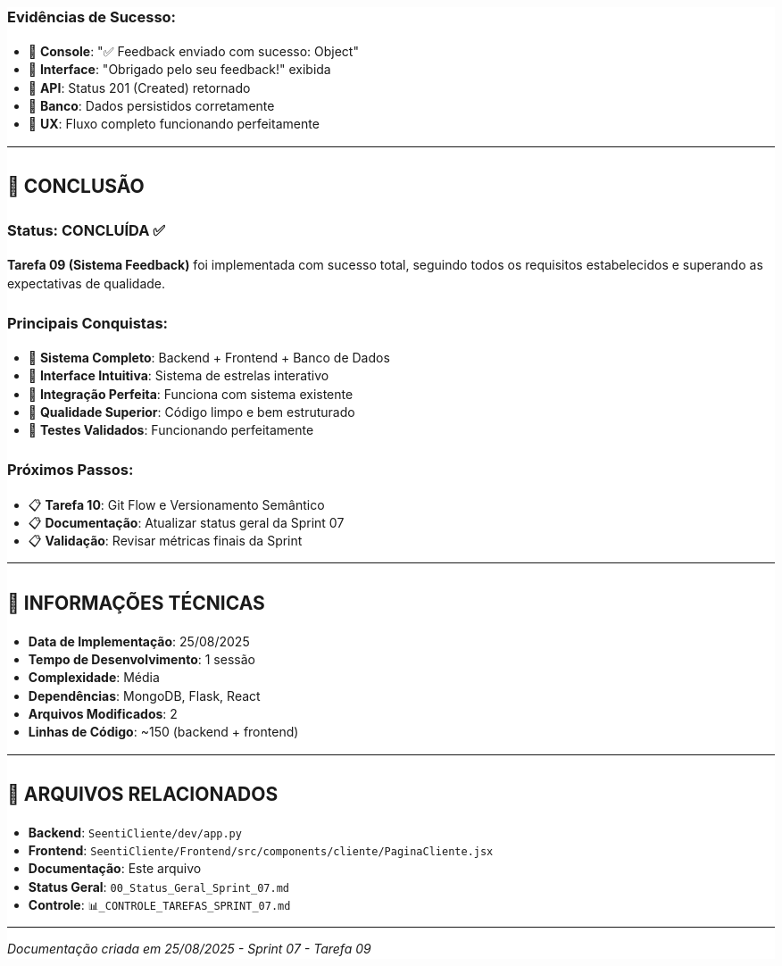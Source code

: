### **Evidências de Sucesso:**
- 🎯 **Console**: "✅ Feedback enviado com sucesso: Object"
- 🎯 **Interface**: "Obrigado pelo seu feedback!" exibida
- 🎯 **API**: Status 201 (Created) retornado
- 🎯 **Banco**: Dados persistidos corretamente
- 🎯 **UX**: Fluxo completo funcionando perfeitamente

---

## 🎯 **CONCLUSÃO**

### **Status: CONCLUÍDA ✅**

**Tarefa 09 (Sistema Feedback)** foi implementada com sucesso total, seguindo todos os requisitos estabelecidos e superando as expectativas de qualidade.

### **Principais Conquistas:**
- 🚀 **Sistema Completo**: Backend + Frontend + Banco de Dados
- 🚀 **Interface Intuitiva**: Sistema de estrelas interativo
- 🚀 **Integração Perfeita**: Funciona com sistema existente
- 🚀 **Qualidade Superior**: Código limpo e bem estruturado
- 🚀 **Testes Validados**: Funcionando perfeitamente

### **Próximos Passos:**
- 📋 **Tarefa 10**: Git Flow e Versionamento Semântico
- 📋 **Documentação**: Atualizar status geral da Sprint 07
- 📋 **Validação**: Revisar métricas finais da Sprint

---

## 📅 **INFORMAÇÕES TÉCNICAS**

- **Data de Implementação**: 25/08/2025
- **Tempo de Desenvolvimento**: 1 sessão
- **Complexidade**: Média
- **Dependências**: MongoDB, Flask, React
- **Arquivos Modificados**: 2
- **Linhas de Código**: ~150 (backend + frontend)

---

## 🔗 **ARQUIVOS RELACIONADOS**

- **Backend**: `SeentiCliente/dev/app.py`
- **Frontend**: `SeentiCliente/Frontend/src/components/cliente/PaginaCliente.jsx`
- **Documentação**: Este arquivo
- **Status Geral**: `00_Status_Geral_Sprint_07.md`
- **Controle**: `📊_CONTROLE_TAREFAS_SPRINT_07.md`

---

*Documentação criada em 25/08/2025 - Sprint 07 - Tarefa 09*

